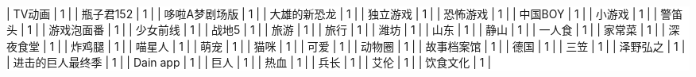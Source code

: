 | TV动画 | 1 |
| 瓶子君152 | 1 |
| 哆啦A梦剧场版 | 1 |
| 大雄的新恐龙 | 1 |
| 独立游戏 | 1 |
| 恐怖游戏 | 1 |
| 中国BOY | 1 |
| 小游戏 | 1 |
| 警笛头 | 1 |
| 游戏泡面番 | 1 |
| 少女前线 | 1 |
| 战地5 | 1 |
| 旅游 | 1 |
| 旅行 | 1 |
| 潍坊 | 1 |
| 山东 | 1 |
| 静山 | 1 |
| 一人食 | 1 |
| 家常菜 | 1 |
| 深夜食堂 | 1 |
| 炸鸡腿 | 1 |
| 喵星人 | 1 |
| 萌宠 | 1 |
| 猫咪 | 1 |
| 可爱 | 1 |
| 动物圈 | 1 |
| 故事档案馆 | 1 |
| 德国 | 1 |
| 三笠 | 1 |
| 泽野弘之 | 1 |
| 进击的巨人最终季 | 1 |
| Dain app | 1 |
| 巨人 | 1 |
| 热血 | 1 |
| 兵长 | 1 |
| 艾伦 | 1 |
| 饮食文化 | 1 |
